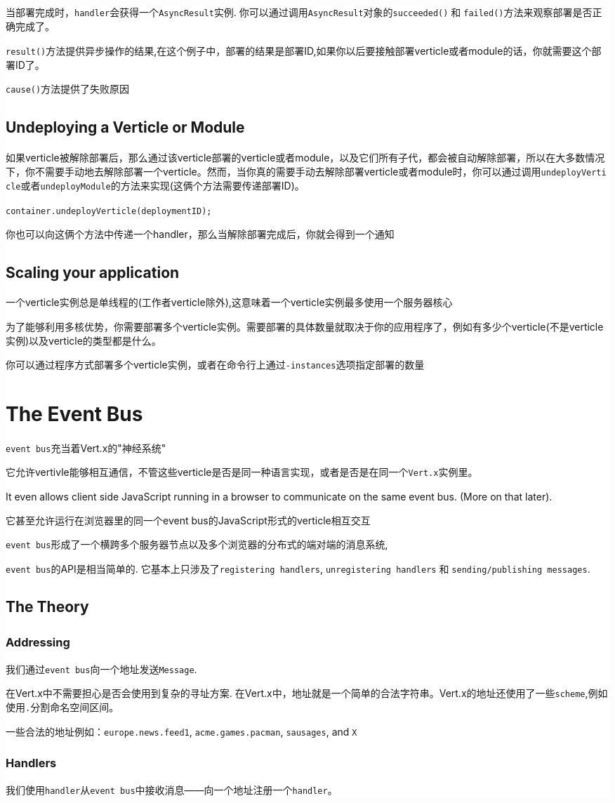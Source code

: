当部署完成时，`handler`会获得一个`AsyncResult`实例. 你可以通过调用`AsyncResult`对象的`succeeded()` 和 `failed()`方法来观察部署是否正确完成了。

`result()`方法提供异步操作的结果,在这个例子中，部署的结果是部署ID,如果你以后要接触部署verticle或者module的话，你就需要这个部署ID了。

`cause()`方法提供了失败原因

## Undeploying a Verticle or Module

如果verticle被解除部署后，那么通过该verticle部署的verticle或者module，以及它们所有子代，都会被自动解除部署，所以在大多数情况下，你不需要手动地去解除部署一个verticle。然而，当你真的需要手动去解除部署verticle或者module时，你可以通过调用`undeployVerticle`或者`undeployModule`的方法来实现(这俩个方法需要传递部署ID)。
```
container.undeployVerticle(deploymentID);
```

你也可以向这俩个方法中传递一个handler，那么当解除部署完成后，你就会得到一个通知

## Scaling your application

一个verticle实例总是单线程的(工作者verticle除外),这意味着一个verticle实例最多使用一个服务器核心

为了能够利用多核优势，你需要部署多个verticle实例。需要部署的具体数量就取决于你的应用程序了，例如有多少个verticle(不是verticle实例)以及verticle的类型都是什么。

你可以通过程序方式部署多个verticle实例，或者在命令行上通过`-instances`选项指定部署的数量


# The Event Bus

`event bus`充当着Vert.x的"神经系统"

它允许vertivle能够相互通信，不管这些verticle是否是同一种语言实现，或者是否是在同一个`Vert.x`实例里。

It even allows client side JavaScript running in a browser to communicate on the same event bus. (More on that later).

它甚至允许运行在浏览器里的同一个event bus的JavaScript形式的verticle相互交互

`event bus`形成了一个横跨多个服务器节点以及多个浏览器的分布式的端对端的消息系统,

`event bus`的API是相当简单的. 它基本上只涉及了`registering handlers`, `unregistering handlers` 和 `sending/publishing messages`.

## The Theory

### Addressing

我们通过`event bus`向一个地址发送`Message`.

在Vert.x中不需要担心是否会使用到复杂的寻址方案. 在Vert.x中，地址就是一个简单的合法字符串。Vert.x的地址还使用了一些`scheme`,例如使用`.`分割命名空间区间。

一些合法的地址例如：`europe.news.feed1`, `acme.games.pacman`, `sausages`, and `X`

### Handlers

我们使用`handler`从`event bus`中接收消息——向一个地址注册一个`handler`。
